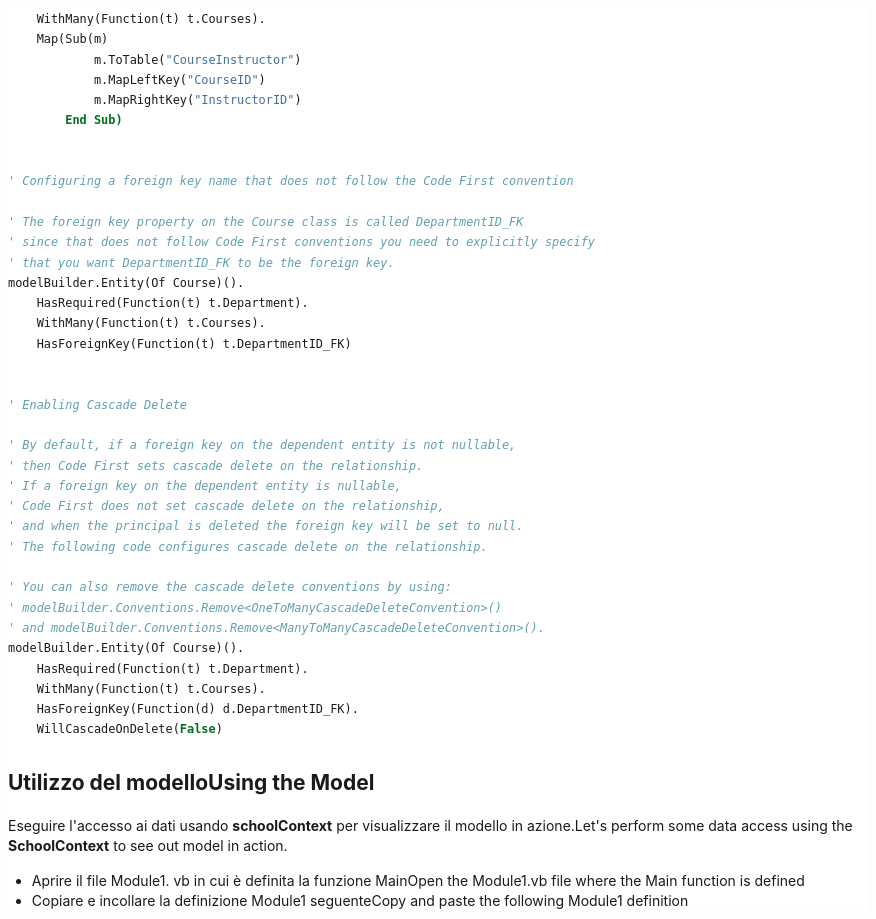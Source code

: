 ``` vb
    WithMany(Function(t) t.Courses).
    Map(Sub(m)
            m.ToTable("CourseInstructor")
            m.MapLeftKey("CourseID")
            m.MapRightKey("InstructorID")
        End Sub)


' Configuring a foreign key name that does not follow the Code First convention

' The foreign key property on the Course class is called DepartmentID_FK
' since that does not follow Code First conventions you need to explicitly specify
' that you want DepartmentID_FK to be the foreign key.
modelBuilder.Entity(Of Course)().
    HasRequired(Function(t) t.Department).
    WithMany(Function(t) t.Courses).
    HasForeignKey(Function(t) t.DepartmentID_FK)


' Enabling Cascade Delete

' By default, if a foreign key on the dependent entity is not nullable,
' then Code First sets cascade delete on the relationship.
' If a foreign key on the dependent entity is nullable,
' Code First does not set cascade delete on the relationship,
' and when the principal is deleted the foreign key will be set to null.
' The following code configures cascade delete on the relationship.

' You can also remove the cascade delete conventions by using:
' modelBuilder.Conventions.Remove<OneToManyCascadeDeleteConvention>()
' and modelBuilder.Conventions.Remove<ManyToManyCascadeDeleteConvention>().
modelBuilder.Entity(Of Course)().
    HasRequired(Function(t) t.Department).
    WithMany(Function(t) t.Courses).
    HasForeignKey(Function(d) d.DepartmentID_FK).
    WillCascadeOnDelete(False)
```

## <a name="using-the-model"></a><span data-ttu-id="880fb-142">Utilizzo del modello</span><span class="sxs-lookup"><span data-stu-id="880fb-142">Using the Model</span></span>

<span data-ttu-id="880fb-143">Eseguire l'accesso ai dati usando **schoolContext** per visualizzare il modello in azione.</span><span class="sxs-lookup"><span data-stu-id="880fb-143">Let's perform some data access using the **SchoolContext** to see out model in action.</span></span>

-   <span data-ttu-id="880fb-144">Aprire il file Module1. vb in cui è definita la funzione Main</span><span class="sxs-lookup"><span data-stu-id="880fb-144">Open the Module1.vb file where the Main function is defined</span></span>
-   <span data-ttu-id="880fb-145">Copiare e incollare la definizione Module1 seguente</span><span class="sxs-lookup"><span data-stu-id="880fb-145">Copy and paste the following Module1 definition</span></span>
